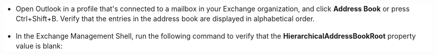 - Open Outlook in a profile that's connected to a mailbox in your Exchange organization, and click **Address Book** or press Ctrl+Shift+B. Verify that the entries in the address book are displayed in alphabetical order.

- In the Exchange Management Shell, run the following command to verify that the **HierarchicalAddressBookRoot** property value is blank:
